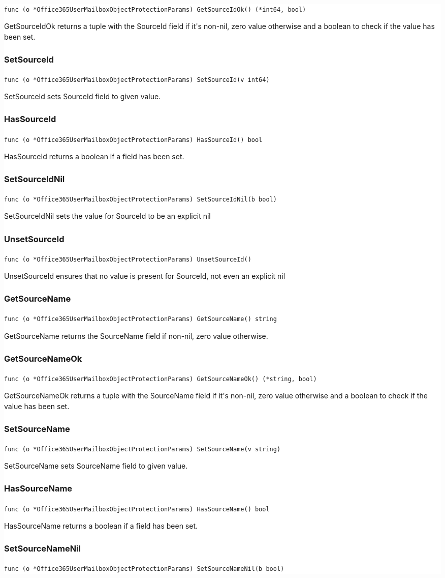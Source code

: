 `func (o *Office365UserMailboxObjectProtectionParams) GetSourceIdOk() (*int64, bool)`

GetSourceIdOk returns a tuple with the SourceId field if it's non-nil, zero value otherwise
and a boolean to check if the value has been set.

### SetSourceId

`func (o *Office365UserMailboxObjectProtectionParams) SetSourceId(v int64)`

SetSourceId sets SourceId field to given value.

### HasSourceId

`func (o *Office365UserMailboxObjectProtectionParams) HasSourceId() bool`

HasSourceId returns a boolean if a field has been set.

### SetSourceIdNil

`func (o *Office365UserMailboxObjectProtectionParams) SetSourceIdNil(b bool)`

 SetSourceIdNil sets the value for SourceId to be an explicit nil

### UnsetSourceId
`func (o *Office365UserMailboxObjectProtectionParams) UnsetSourceId()`

UnsetSourceId ensures that no value is present for SourceId, not even an explicit nil
### GetSourceName

`func (o *Office365UserMailboxObjectProtectionParams) GetSourceName() string`

GetSourceName returns the SourceName field if non-nil, zero value otherwise.

### GetSourceNameOk

`func (o *Office365UserMailboxObjectProtectionParams) GetSourceNameOk() (*string, bool)`

GetSourceNameOk returns a tuple with the SourceName field if it's non-nil, zero value otherwise
and a boolean to check if the value has been set.

### SetSourceName

`func (o *Office365UserMailboxObjectProtectionParams) SetSourceName(v string)`

SetSourceName sets SourceName field to given value.

### HasSourceName

`func (o *Office365UserMailboxObjectProtectionParams) HasSourceName() bool`

HasSourceName returns a boolean if a field has been set.

### SetSourceNameNil

`func (o *Office365UserMailboxObjectProtectionParams) SetSourceNameNil(b bool)`
